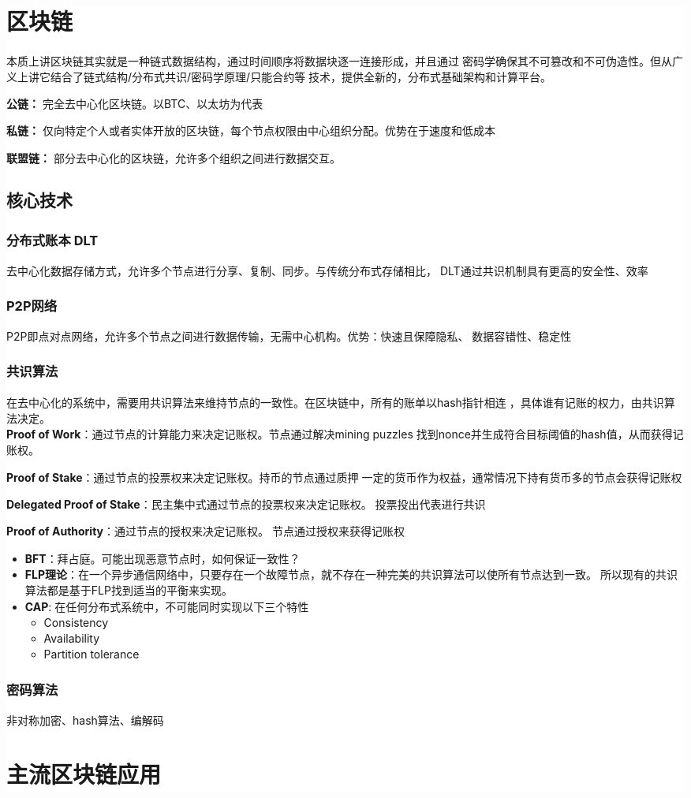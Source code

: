 # 区块链
本质上讲区块链其实就是一种链式数据结构，通过时间顺序将数据块逐一连接形成，并且通过
密码学确保其不可篡改和不可伪造性。但从广义上讲它结合了链式结构/分布式共识/密码学原理/只能合约等
技术，提供全新的，分布式基础架构和计算平台。<br/>

**公链：** 完全去中心化区块链。以BTC、以太坊为代表

**私链：** 仅向特定个人或者实体开放的区块链，每个节点权限由中心组织分配。优势在于速度和低成本

**联盟链：** 部分去中心化的区块链，允许多个组织之间进行数据交互。

## 核心技术

### 分布式账本 DLT
去中心化数据存储方式，允许多个节点进行分享、复制、同步。与传统分布式存储相比，
DLT通过共识机制具有更高的安全性、效率

### P2P网络
P2P即点对点网络，允许多个节点之间进行数据传输，无需中心机构。优势：快速且保障隐私、
数据容错性、稳定性

### 共识算法
在去中心化的系统中，需要用共识算法来维持节点的一致性。在区块链中，所有的账单以hash指针相连
，具体谁有记账的权力，由共识算法决定。 <br/>
**Proof of Work**：通过节点的计算能力来决定记账权。节点通过解决mining puzzles
找到nonce并生成符合目标阈值的hash值，从而获得记账权。

**Proof of Stake**：通过节点的投票权来决定记账权。持币的节点通过质押
一定的货币作为权益，通常情况下持有货币多的节点会获得记账权

**Delegated Proof of Stake**：民主集中式通过节点的投票权来决定记账权。
投票投出代表进行共识

**Proof of Authority**：通过节点的授权来决定记账权。
节点通过授权来获得记账权

- **BFT**：拜占庭。可能出现恶意节点时，如何保证一致性？
- **FLP理论**：在一个异步通信网络中，只要存在一个故障节点，就不存在一种完美的共识算法可以使所有节点达到一致。
所以现有的共识算法都是基于FLP找到适当的平衡来实现。
- **CAP**: 在任何分布式系统中，不可能同时实现以下三个特性
  - Consistency
  - Availability
  - Partition tolerance



### 密码算法
非对称加密、hash算法、编解码

# 主流区块链应用
